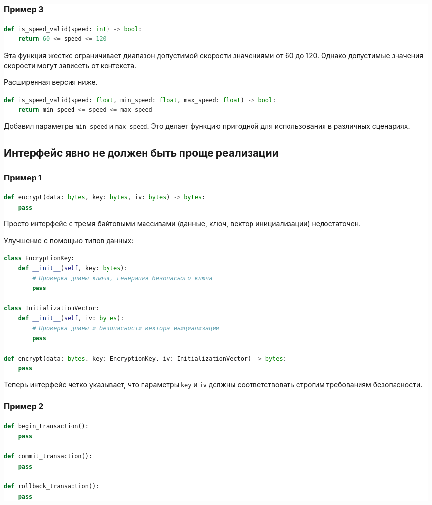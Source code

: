 
### Пример 3

```python
def is_speed_valid(speed: int) -> bool:
    return 60 <= speed <= 120
```

Эта функция жестко ограничивает диапазон допустимой скорости значениями от 60 до 120. Однако допустимые значения скорости могут зависеть от контекста.

Расширенная версия ниже.

```python
def is_speed_valid(speed: float, min_speed: float, max_speed: float) -> bool:
    return min_speed <= speed <= max_speed
```

Добавил параметры `min_speed` и `max_speed`. Это делает функцию пригодной для использования в различных сценариях.


## Интерфейс явно не должен быть проще реализации

### Пример 1

```python
def encrypt(data: bytes, key: bytes, iv: bytes) -> bytes:
    pass
```

Просто интерфейс с тремя байтовыми массивами (данные, ключ, вектор инициализации) недостаточен.

Улучшение с помощью типов данных:
```python
class EncryptionKey:
    def __init__(self, key: bytes):
        # Проверка длины ключа, генерация безопасного ключа
        pass

class InitializationVector:
    def __init__(self, iv: bytes):
        # Проверка длины и безопасности вектора инициализации
        pass

def encrypt(data: bytes, key: EncryptionKey, iv: InitializationVector) -> bytes:
    pass
```

Теперь интерфейс четко указывает, что параметры `key` и `iv` должны соответствовать строгим требованиям безопасности.

### Пример 2

```python
def begin_transaction():
    pass

def commit_transaction():
    pass

def rollback_transaction():
    pass
```
